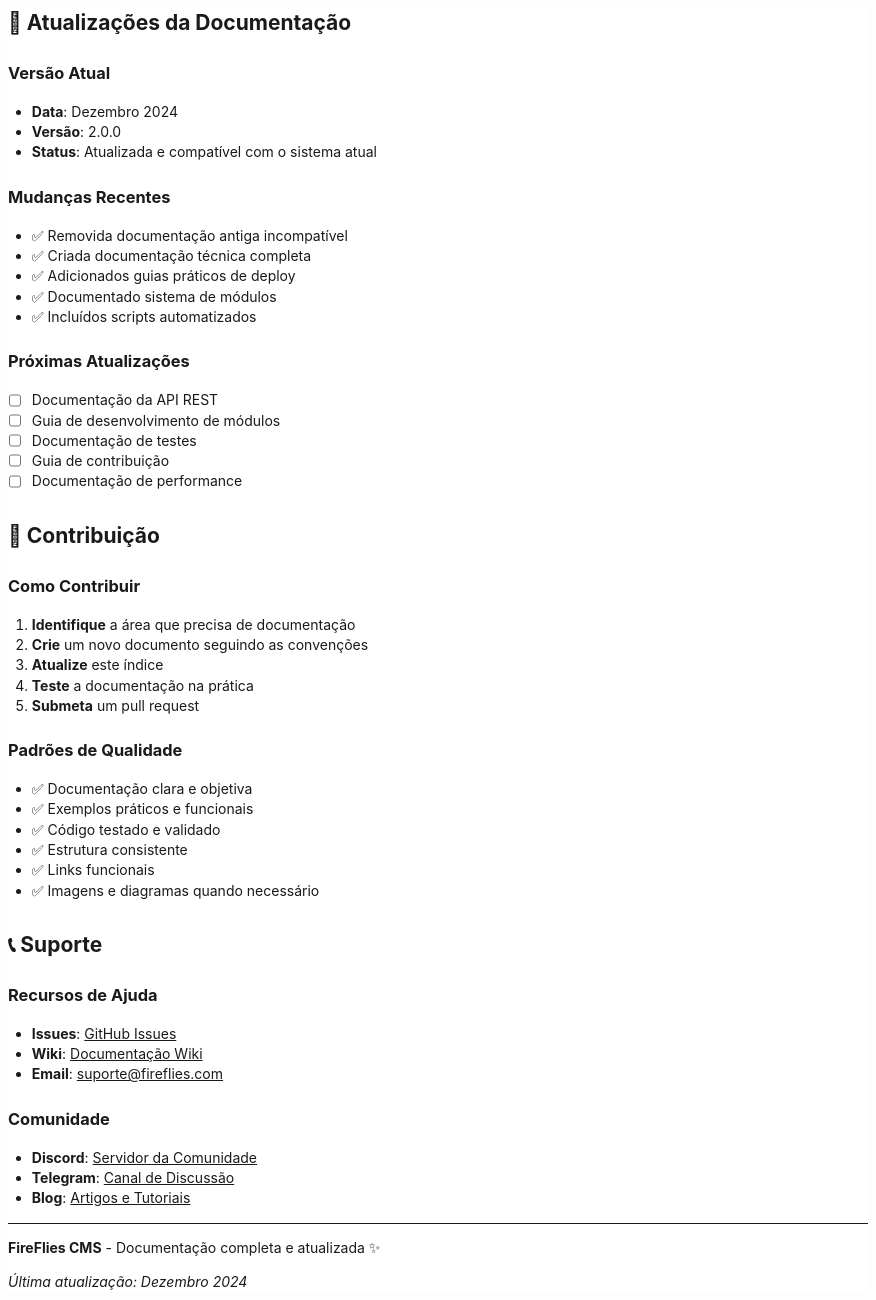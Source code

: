 ## 🔄 Atualizações da Documentação

### Versão Atual
- **Data**: Dezembro 2024
- **Versão**: 2.0.0
- **Status**: Atualizada e compatível com o sistema atual

### Mudanças Recentes
- ✅ Removida documentação antiga incompatível
- ✅ Criada documentação técnica completa
- ✅ Adicionados guias práticos de deploy
- ✅ Documentado sistema de módulos
- ✅ Incluídos scripts automatizados

### Próximas Atualizações
- [ ] Documentação da API REST
- [ ] Guia de desenvolvimento de módulos
- [ ] Documentação de testes
- [ ] Guia de contribuição
- [ ] Documentação de performance

## 🤝 Contribuição

### Como Contribuir
1. **Identifique** a área que precisa de documentação
2. **Crie** um novo documento seguindo as convenções
3. **Atualize** este índice
4. **Teste** a documentação na prática
5. **Submeta** um pull request

### Padrões de Qualidade
- ✅ Documentação clara e objetiva
- ✅ Exemplos práticos e funcionais
- ✅ Código testado e validado
- ✅ Estrutura consistente
- ✅ Links funcionais
- ✅ Imagens e diagramas quando necessário

## 📞 Suporte

### Recursos de Ajuda
- **Issues**: [GitHub Issues](https://github.com/seu-usuario/fireflies/issues)
- **Wiki**: [Documentação Wiki](https://github.com/seu-usuario/fireflies/wiki)
- **Email**: suporte@fireflies.com

### Comunidade
- **Discord**: [Servidor da Comunidade](https://discord.gg/fireflies)
- **Telegram**: [Canal de Discussão](https://t.me/fireflies_cms)
- **Blog**: [Artigos e Tutoriais](https://blog.fireflies.com)

---

**FireFlies CMS** - Documentação completa e atualizada ✨

*Última atualização: Dezembro 2024* 